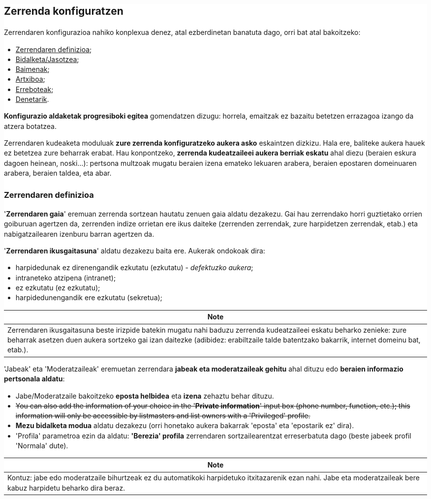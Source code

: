 <span id="listconfig"></span>Zerrenda konfiguratzen
---------------------------------------------------

Zerrendaren konfigurazioa nahiko konplexua denez, atal ezberdinetan banatuta dago, orri bat atal bakoitzeko:

-   [Zerrendaren definizioa](#description);
-   [Bidalketa/Jasotzea](#sending);
-   [Baimenak](#command);
-   [Artxiboa](#archives);
-   [Erreboteak](#bounces);
-   [Denetarik](#other).

**Konfigurazio aldaketak progresiboki egitea** gomendatzen dizugu: horrela, emaitzak ez bazaitu betetzen errazagoa izango da atzera botatzea.

Zerrendaren kudeaketa moduluak **zure zerrenda konfiguratzeko aukera asko** eskaintzen dizkizu. Hala ere, baliteke aukera hauek ez betetzea zure beharrak erabat. Hau konpontzeko, **zerrenda kudeatzaileei aukera berriak eskatu** ahal diezu (beraien eskura dagoen heinean, noski...): pertsona multzoak mugatu beraien izena emateko lekuaren arabera, beraien epostaren domeinuaren arabera, beraien taldea, eta abar.

### <span id="description"></span>Zerrendaren definizioa

'**Zerrendaren gaia**' eremuan zerrenda sortzean hautatu zenuen gaia aldatu dezakezu. Gai hau zerrendako horri guztietako orrien goiburuan agertzen da, zerrenden indize orrietan ere ikus daiteke (zerrenden zerrendak, zure harpidetzen zerrendak, etab.) eta nabigatzailearen izenburu barran agertzen da.

'**Zerrendaren ikusgaitasuna**' aldatu dezakezu baita ere. Aukerak ondokoak dira:

-   harpidedunak ez direnengandik ezkutatu (ezkutatu) - *defektuzko aukera*;
-   intraneteko atzipena (intranet);
-   ez ezkutatu (ez ezkutatu);
-   harpidedunengandik ere ezkutatu (sekretua);

| Note |
|------|
| Zerrendaren ikusgaitasuna beste irizpide batekin mugatu nahi baduzu zerrenda kudeatzaileei eskatu beharko zenieke: zure beharrak asetzen duen aukera sortzeko gai izan daitezke (adibidez: erabiltzaile talde batentzako bakarrik, internet domeinu bat, etab.). |

'Jabeak' eta 'Moderatzaileak' eremuetan zerrendara **jabeak eta moderatzaileak gehitu** ahal dituzu edo **beraien informazio pertsonala aldatu**:

-   Jabe/Moderatzaile bakoitzeko **eposta helbidea** eta **izena** zehaztu behar dituzu.
-   ~~You can also add the information of your choice in the '**Private information**' input box (phone number, function, etc.); this information will only be accessible by listmasters and list owners with a 'Privileged' profile.~~
-   **Mezu bidalketa modua** aldatu dezakezu (orri honetako aukera bakarrak 'eposta' eta 'epostarik ez' dira).
-   'Profila' parametroa ezin da aldatu: **'Berezia' profila** zerrendaren sortzailearentzat erreserbatuta dago (beste jabeek profil 'Normala' dute).

| Note |
|------|
| Kontuz: jabe edo moderatzaile bihurtzeak ez du automatikoki harpidetuko itxitazarenik ezan nahi. Jabe eta moderatzaileak bere kabuz harpidetu beharko dira beraz. |
